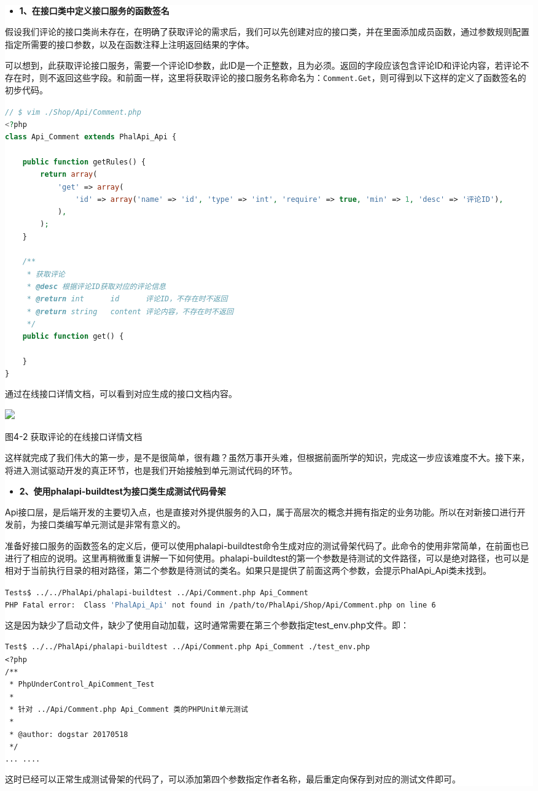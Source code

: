  + **1、在接口类中定义接口服务的函数签名**
 
 
假设我们评论的接口类尚未存在，在明确了获取评论的需求后，我们可以先创建对应的接口类，并在里面添加成员函数，通过参数规则配置指定所需要的接口参数，以及在函数注释上注明返回结果的字体。

可以想到，此获取评论接口服务，需要一个评论ID参数，此ID是一个正整数，且为必须。返回的字段应该包含评论ID和评论内容，若评论不存在时，则不返回这些字段。和前面一样，这里将获取评论的接口服务名称命名为：```Comment.Get```，则可得到以下这样的定义了函数签名的初步代码。

```php
// $ vim ./Shop/Api/Comment.php 
<?php
class Api_Comment extends PhalApi_Api {

    public function getRules() {
        return array(
            'get' => array(
                'id' => array('name' => 'id', 'type' => 'int', 'require' => true, 'min' => 1, 'desc' => '评论ID'),
            ),
        );
    }

    /**
     * 获取评论
     * @desc 根据评论ID获取对应的评论信息
     * @return int      id      评论ID，不存在时不返回
     * @return string   content 评论内容，不存在时不返回
     */
    public function get() {
        
    }
}
```
 通过在线接口详情文档，可以看到对应生成的接口文档内容。 
 
![](http://7xiz2f.com1.z0.glb.clouddn.com/ch-4-comment-get-online-doc.jpg)
 
图4-2 获取评论的在线接口详情文档

这样就完成了我们伟大的第一步，是不是很简单，很有趣？虽然万事开头难，但根据前面所学的知识，完成这一步应该难度不大。接下来，将进入测试驱动开发的真正环节，也是我们开始接触到单元测试代码的环节。
 
 + **2、使用phalapi-buildtest为接口类生成测试代码骨架**
 

Api接口层，是后端开发的主要切入点，也是直接对外提供服务的入口，属于高层次的概念并拥有指定的业务功能。所以在对新接口进行开发前，为接口类编写单元测试是非常有意义的。 

准备好接口服务的函数签名的定义后，便可以使用phalapi-buildtest命令生成对应的测试骨架代码了。此命令的使用非常简单，在前面也已进行了相应的说明。这里再稍微重复讲解一下如何使用。phalapi-buildtest的第一个参数是待测试的文件路径，可以是绝对路径，也可以是相对于当前执行目录的相对路径，第二个参数是待测试的类名。如果只是提供了前面这两个参数，会提示PhalApi_Api类未找到。  
```bash
Tests$ ../../PhalApi/phalapi-buildtest ../Api/Comment.php Api_Comment
PHP Fatal error:  Class 'PhalApi_Api' not found in /path/to/PhalApi/Shop/Api/Comment.php on line 6
```
这是因为缺少了启动文件，缺少了使用自动加载，这时通常需要在第三个参数指定test_env.php文件。即：  
```
Test$ ../../PhalApi/phalapi-buildtest ../Api/Comment.php Api_Comment ./test_env.php 
<?php
/**
 * PhpUnderControl_ApiComment_Test
 *
 * 针对 ../Api/Comment.php Api_Comment 类的PHPUnit单元测试
 *
 * @author: dogstar 20170518
 */
... ....
```
这时已经可以正常生成测试骨架的代码了，可以添加第四个参数指定作者名称，最后重定向保存到对应的测试文件即可。  
```bash
```